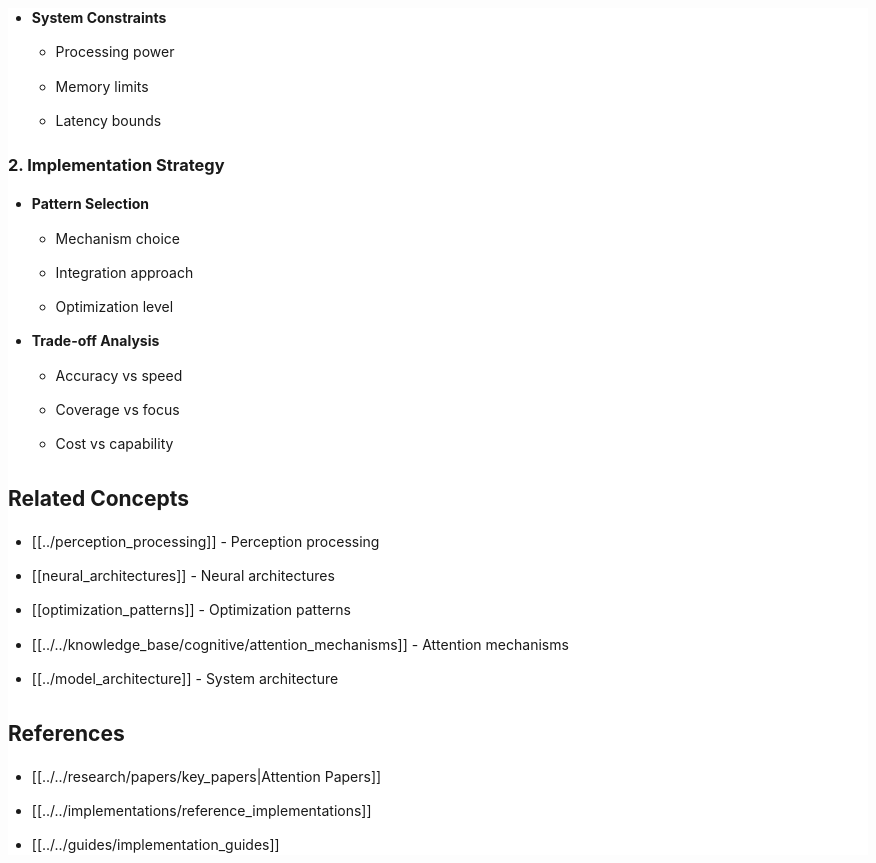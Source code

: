 - **System Constraints**

  - Processing power

  - Memory limits

  - Latency bounds

### 2. Implementation Strategy

- **Pattern Selection**

  - Mechanism choice

  - Integration approach

  - Optimization level

- **Trade-off Analysis**

  - Accuracy vs speed

  - Coverage vs focus

  - Cost vs capability

## Related Concepts

- [[../perception_processing]] - Perception processing

- [[neural_architectures]] - Neural architectures

- [[optimization_patterns]] - Optimization patterns

- [[../../knowledge_base/cognitive/attention_mechanisms]] - Attention mechanisms

- [[../model_architecture]] - System architecture

## References

- [[../../research/papers/key_papers|Attention Papers]]

- [[../../implementations/reference_implementations]]

- [[../../guides/implementation_guides]]

